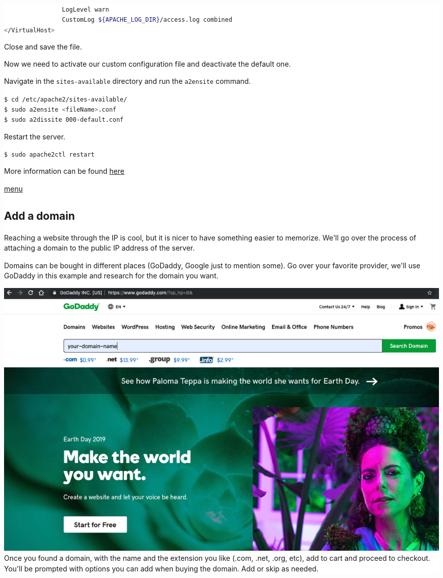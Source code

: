 ```sh
                LogLevel warn
                CustomLog ${APACHE_LOG_DIR}/access.log combined
</VirtualHost>
```
Close and save the file.

Now we need to activate our custom configuration file and deactivate the default one.

Navigate in the `sites-available` directory and run the `a2ensite` command.

```sh
$ cd /etc/apache2/sites-available/
$ sudo a2ensite <fileName>.conf
$ sudo a2dissite 000-default.conf
```
Restart the server.
```sh
$ sudo apache2ctl restart
```

More information can be found [here](https://www.digitalocean.com/community/tutorials/how-to-install-the-apache-web-server-on-ubuntu-18-04-quickstart)

[menu](#table-of-contents)

## Add a domain
Reaching a website through the IP is cool, but it is nicer to have something easier to memorize.
We'll go over the process of attaching a domain to the public IP address of the server.

Domains can be bought in different places (GoDaddy, Google just to mention some).
Go over your favorite provider, we'll use GoDaddy in this example and research for the domain you want.

![alt GoDaddy home](images/godaddy-home.png)
Once you found a domain, with the name and the extension you like (.com, .net, .org, etc), add to cart and proceed to checkout.
You'll be prompted with options you can add when buying the domain. Add or skip as needed.
